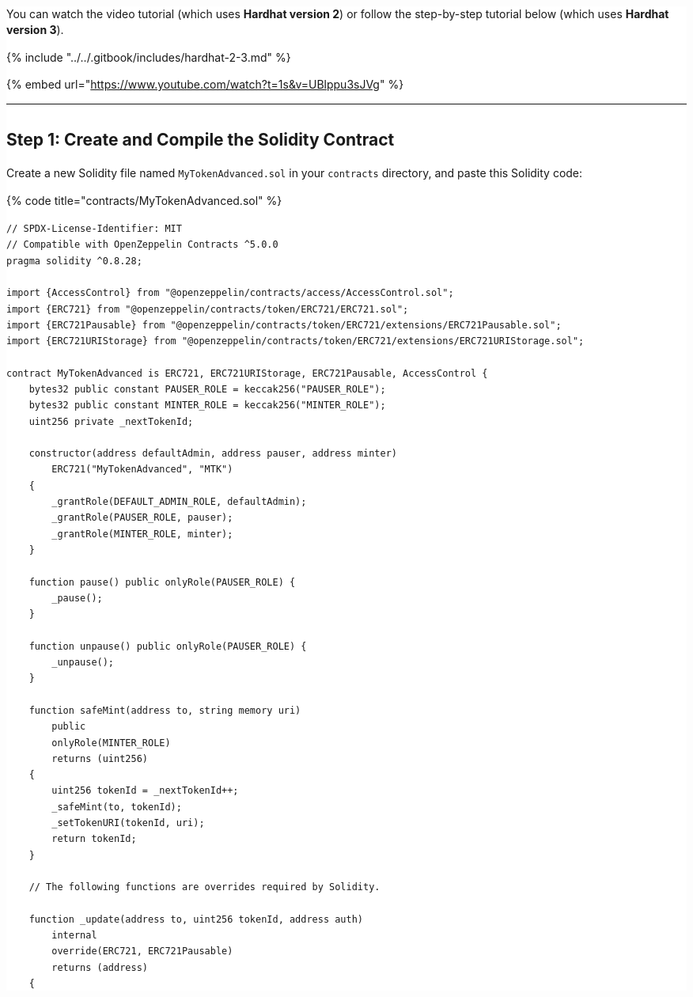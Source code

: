 You can watch the video tutorial (which uses **Hardhat version 2**) or follow the step-by-step tutorial below (which uses **Hardhat version 3**).

{% include "../../.gitbook/includes/hardhat-2-3.md" %}

{% embed url="https://www.youtube.com/watch?t=1s&v=UBlppu3sJVg" %}

***

## Step 1: Create and Compile the Solidity Contract

Create a new Solidity file named `MyTokenAdvanced.sol` in your `contracts` directory, and paste this Solidity code:

{% code title="contracts/MyTokenAdvanced.sol" %}
```solidity
// SPDX-License-Identifier: MIT
// Compatible with OpenZeppelin Contracts ^5.0.0
pragma solidity ^0.8.28;

import {AccessControl} from "@openzeppelin/contracts/access/AccessControl.sol";
import {ERC721} from "@openzeppelin/contracts/token/ERC721/ERC721.sol";
import {ERC721Pausable} from "@openzeppelin/contracts/token/ERC721/extensions/ERC721Pausable.sol";
import {ERC721URIStorage} from "@openzeppelin/contracts/token/ERC721/extensions/ERC721URIStorage.sol";

contract MyTokenAdvanced is ERC721, ERC721URIStorage, ERC721Pausable, AccessControl {
    bytes32 public constant PAUSER_ROLE = keccak256("PAUSER_ROLE");
    bytes32 public constant MINTER_ROLE = keccak256("MINTER_ROLE");
    uint256 private _nextTokenId;

    constructor(address defaultAdmin, address pauser, address minter)
        ERC721("MyTokenAdvanced", "MTK")
    {
        _grantRole(DEFAULT_ADMIN_ROLE, defaultAdmin);
        _grantRole(PAUSER_ROLE, pauser);
        _grantRole(MINTER_ROLE, minter);
    }

    function pause() public onlyRole(PAUSER_ROLE) {
        _pause();
    }

    function unpause() public onlyRole(PAUSER_ROLE) {
        _unpause();
    }

    function safeMint(address to, string memory uri)
        public
        onlyRole(MINTER_ROLE)
        returns (uint256)
    {
        uint256 tokenId = _nextTokenId++;
        _safeMint(to, tokenId);
        _setTokenURI(tokenId, uri);
        return tokenId;
    }

    // The following functions are overrides required by Solidity.

    function _update(address to, uint256 tokenId, address auth)
        internal
        override(ERC721, ERC721Pausable)
        returns (address)
    {
```